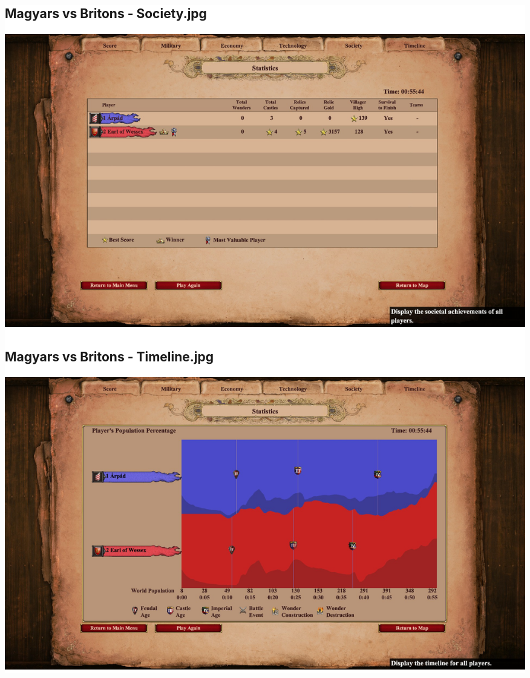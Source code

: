 ## Magyars vs Britons - Society.jpg
![](https://github.com/Patresss/Age-of-Empires-2-DE---AI-League/blob/master/Compressed/Magyars/Magyars%20vs%20Britons%20-%20Society.jpg)

## Magyars vs Britons - Timeline.jpg
![](https://github.com/Patresss/Age-of-Empires-2-DE---AI-League/blob/master/Compressed/Magyars/Magyars%20vs%20Britons%20-%20Timeline.jpg)

